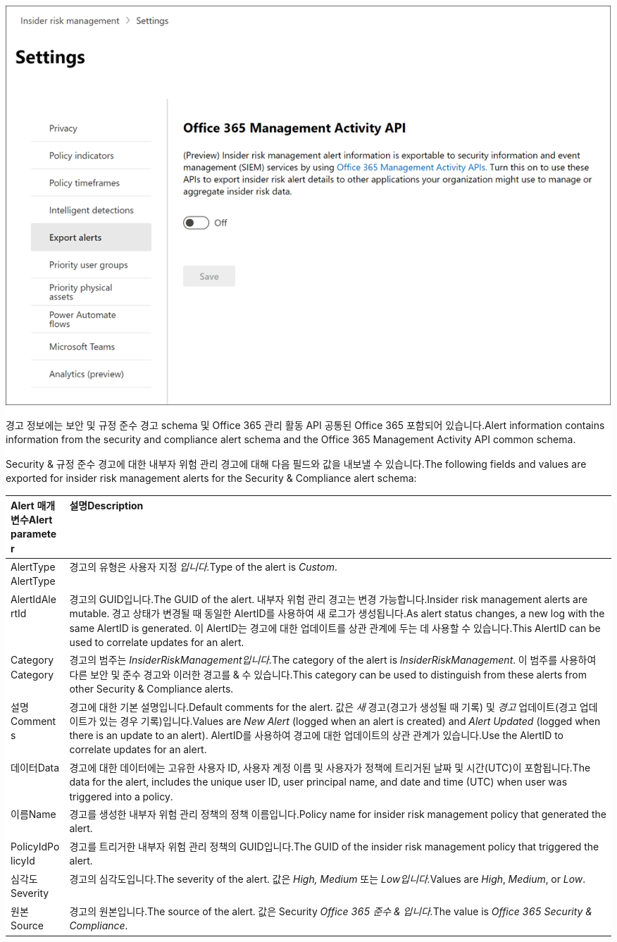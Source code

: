 ![내부자 위험 관리 내보내기 경고 설정](../media/insider-risk-settings-export.png)

<span data-ttu-id="d461e-325">경고 정보에는 보안 및 규정 준수 경고 schema 및 Office 365 관리 활동 API 공통된 Office 365 포함되어 있습니다.</span><span class="sxs-lookup"><span data-stu-id="d461e-325">Alert information contains information from the security and compliance alert schema and the Office 365 Management Activity API common schema.</span></span>

<span data-ttu-id="d461e-326">Security & 규정 준수 경고에 대한 내부자 위험 관리 경고에 대해 다음 필드와 값을 내보낼 수 있습니다.</span><span class="sxs-lookup"><span data-stu-id="d461e-326">The following fields and values are exported for insider risk management alerts for the Security & Compliance alert schema:</span></span>

| <span data-ttu-id="d461e-327">**Alert 매개 변수**</span><span class="sxs-lookup"><span data-stu-id="d461e-327">**Alert parameter**</span></span> | <span data-ttu-id="d461e-328">**설명**</span><span class="sxs-lookup"><span data-stu-id="d461e-328">**Description**</span></span> |
|:------------------|:----------------|
| <span data-ttu-id="d461e-329">AlertType</span><span class="sxs-lookup"><span data-stu-id="d461e-329">AlertType</span></span> | <span data-ttu-id="d461e-330">경고의 유형은 사용자 지정 *입니다.*</span><span class="sxs-lookup"><span data-stu-id="d461e-330">Type of the alert is *Custom*.</span></span>  |
| <span data-ttu-id="d461e-331">AlertId</span><span class="sxs-lookup"><span data-stu-id="d461e-331">AlertId</span></span> | <span data-ttu-id="d461e-332">경고의 GUID입니다.</span><span class="sxs-lookup"><span data-stu-id="d461e-332">The GUID of the alert.</span></span> <span data-ttu-id="d461e-333">내부자 위험 관리 경고는 변경 가능합니다.</span><span class="sxs-lookup"><span data-stu-id="d461e-333">Insider risk management alerts are mutable.</span></span> <span data-ttu-id="d461e-334">경고 상태가 변경될 때 동일한 AlertID를 사용하여 새 로그가 생성됩니다.</span><span class="sxs-lookup"><span data-stu-id="d461e-334">As alert status changes, a new log with the same AlertID is generated.</span></span> <span data-ttu-id="d461e-335">이 AlertID는 경고에 대한 업데이트를 상관 관계에 두는 데 사용할 수 있습니다.</span><span class="sxs-lookup"><span data-stu-id="d461e-335">This AlertID can be used to correlate updates for an alert.</span></span> |
| <span data-ttu-id="d461e-336">Category</span><span class="sxs-lookup"><span data-stu-id="d461e-336">Category</span></span> | <span data-ttu-id="d461e-337">경고의 범주는 *InsiderRiskManagement입니다.*</span><span class="sxs-lookup"><span data-stu-id="d461e-337">The category of the alert is *InsiderRiskManagement*.</span></span> <span data-ttu-id="d461e-338">이 범주를 사용하여 다른 보안 및 준수 경고와 이러한 경고를 & 수 있습니다.</span><span class="sxs-lookup"><span data-stu-id="d461e-338">This category can be used to distinguish from these alerts from other Security & Compliance alerts.</span></span> |
| <span data-ttu-id="d461e-339">설명</span><span class="sxs-lookup"><span data-stu-id="d461e-339">Comments</span></span> | <span data-ttu-id="d461e-340">경고에 대한 기본 설명입니다.</span><span class="sxs-lookup"><span data-stu-id="d461e-340">Default comments for the alert.</span></span> <span data-ttu-id="d461e-341">값은 *새* 경고(경고가 생성될 때 기록) 및 *경고* 업데이트(경고 업데이트가 있는 경우 기록)입니다.</span><span class="sxs-lookup"><span data-stu-id="d461e-341">Values are *New Alert* (logged when an alert is created) and *Alert Updated* (logged when there is an update to an alert).</span></span> <span data-ttu-id="d461e-342">AlertID를 사용하여 경고에 대한 업데이트의 상관 관계가 있습니다.</span><span class="sxs-lookup"><span data-stu-id="d461e-342">Use the AlertID to correlate updates for an alert.</span></span> |
| <span data-ttu-id="d461e-343">데이터</span><span class="sxs-lookup"><span data-stu-id="d461e-343">Data</span></span> | <span data-ttu-id="d461e-344">경고에 대한 데이터에는 고유한 사용자 ID, 사용자 계정 이름 및 사용자가 정책에 트리거된 날짜 및 시간(UTC)이 포함됩니다.</span><span class="sxs-lookup"><span data-stu-id="d461e-344">The data for the alert, includes the unique user ID, user principal name, and date and time (UTC) when user was triggered into a policy.</span></span> |
| <span data-ttu-id="d461e-345">이름</span><span class="sxs-lookup"><span data-stu-id="d461e-345">Name</span></span> | <span data-ttu-id="d461e-346">경고를 생성한 내부자 위험 관리 정책의 정책 이름입니다.</span><span class="sxs-lookup"><span data-stu-id="d461e-346">Policy name for insider risk management policy that generated the alert.</span></span> |
| <span data-ttu-id="d461e-347">PolicyId</span><span class="sxs-lookup"><span data-stu-id="d461e-347">PolicyId</span></span> | <span data-ttu-id="d461e-348">경고를 트리거한 내부자 위험 관리 정책의 GUID입니다.</span><span class="sxs-lookup"><span data-stu-id="d461e-348">The GUID of the insider risk management policy that triggered the alert.</span></span> |
| <span data-ttu-id="d461e-349">심각도</span><span class="sxs-lookup"><span data-stu-id="d461e-349">Severity</span></span> | <span data-ttu-id="d461e-350">경고의 심각도입니다.</span><span class="sxs-lookup"><span data-stu-id="d461e-350">The severity of the alert.</span></span> <span data-ttu-id="d461e-351">값은 *High,* *Medium* 또는 *Low입니다.*</span><span class="sxs-lookup"><span data-stu-id="d461e-351">Values are *High*, *Medium*, or *Low*.</span></span> |
| <span data-ttu-id="d461e-352">원본</span><span class="sxs-lookup"><span data-stu-id="d461e-352">Source</span></span> | <span data-ttu-id="d461e-353">경고의 원본입니다.</span><span class="sxs-lookup"><span data-stu-id="d461e-353">The source of the alert.</span></span> <span data-ttu-id="d461e-354">값은 Security *Office 365 준수 & 입니다.*</span><span class="sxs-lookup"><span data-stu-id="d461e-354">The value is *Office 365 Security & Compliance*.</span></span> |